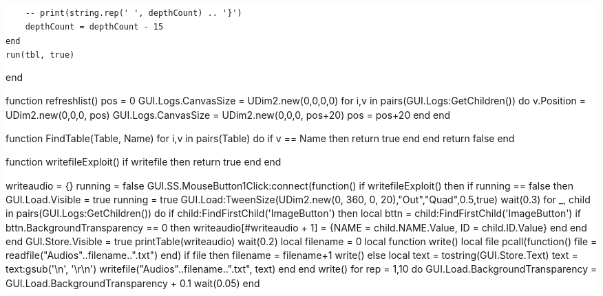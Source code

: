 		-- print(string.rep(' ', depthCount) .. '}')
		depthCount = depthCount - 15
	end
	run(tbl, true)
end

function refreshlist()
	pos = 0
	GUI.Logs.CanvasSize = UDim2.new(0,0,0,0)
	for i,v in pairs(GUI.Logs:GetChildren()) do
		v.Position = UDim2.new(0,0,0, pos)
		GUI.Logs.CanvasSize = UDim2.new(0,0,0, pos+20)
		pos = pos+20
	end
end

function FindTable(Table, Name)
	for i,v in pairs(Table) do
		if v == Name then
			return true
		end end
	return false
end

function writefileExploit()
	if writefile then
		return true
	end
end

writeaudio = {}
running = false
GUI.SS.MouseButton1Click:connect(function()
	if writefileExploit() then
		if running == false then
			GUI.Load.Visible = true running = true
			GUI.Load:TweenSize(UDim2.new(0, 360, 0, 20),"Out","Quad",0.5,true) wait(0.3)
			for _, child in pairs(GUI.Logs:GetChildren()) do
				if child:FindFirstChild('ImageButton') then local bttn = child:FindFirstChild('ImageButton')
					if bttn.BackgroundTransparency == 0 then
						writeaudio[#writeaudio + 1] = {NAME = child.NAME.Value, ID = child.ID.Value}
					end
				end
			end
			GUI.Store.Visible = true
			printTable(writeaudio)
			wait(0.2)
			local filename = 0
			local function write()
				local file
				pcall(function() file = readfile("Audios"..filename..".txt") end)
				if file then
					filename = filename+1
					write()
				else
					local text = tostring(GUI.Store.Text)
					text = text:gsub('\n', '\r\n')
					writefile("Audios"..filename..".txt", text)
				end
			end
			write()
			for rep = 1,10 do
			GUI.Load.BackgroundTransparency = GUI.Load.BackgroundTransparency + 0.1
			wait(0.05)
			end